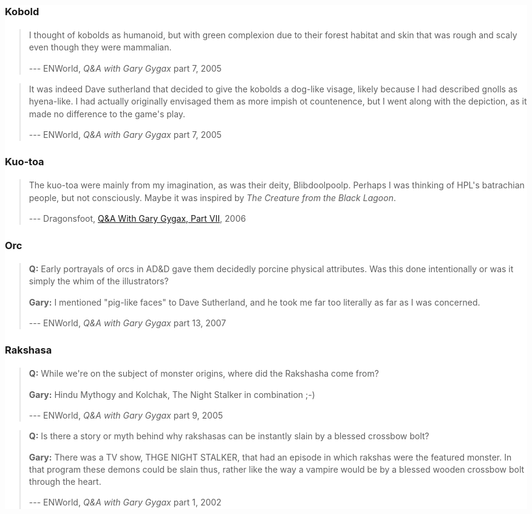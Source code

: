 ### Kobold

> I thought of kobolds as humanoid, but with green complexion due to their
> forest habitat and skin that was rough and scaly even though they were
> mammalian.
>
> --- ENWorld, _Q&A with Gary Gygax_ part 7, 2005

> It was indeed Dave sutherland that decided to give the kobolds a dog-like
> visage, likely because I had described gnolls as hyena-like. I had actually
> originally envisaged them as more impish ot countenence, but I went along with
> the depiction, as it made no difference to the game's play.
>
> --- ENWorld, _Q&A with Gary Gygax_ part 7, 2005

### Kuo-toa

> The kuo-toa were mainly from my imagination, as was their deity,
> Blibdoolpoolp. Perhaps I was thinking of HPL's batrachian people, but not
> consciously. Maybe it was inspired by _The Creature from the Black Lagoon_.
>
> --- Dragonsfoot, [Q&A With Gary Gygax, Part VII](https://www.dragonsfoot.org/forums/viewtopic.php?p=340271#p340271), 2006

### Orc

> __Q:__ Early portrayals of orcs in AD&D gave them decidedly porcine physical
> attributes. Was this done intentionally or was it simply the whim of the
> illustrators?
>
> __Gary:__ I mentioned "pig-like faces" to Dave Sutherland, and he took me far
> too literally as far as I was concerned.
>
> --- ENWorld, _Q&A with Gary Gygax_ part 13, 2007

### Rakshasa

> __Q:__ While we're on the subject of monster origins, where did the Rakshasha
> come from?
>
> __Gary:__ Hindu Mythogy and Kolchak, The Night Stalker in combination ;-)
>
> --- ENWorld, _Q&A with Gary Gygax_ part 9, 2005

> __Q:__ Is there a story or myth behind why rakshasas can be instantly slain by
> a blessed crossbow bolt?
>
> __Gary:__ There was a TV show, THGE NIGHT STALKER, that had an
> episode in
> which rakshas were the featured monster. In that program these demons could be
> slain thus, rather like the way a vampire would be by a blessed wooden
> crossbow bolt through the heart.
>
> --- ENWorld, _Q&A with Gary Gygax_ part 1, 2002
